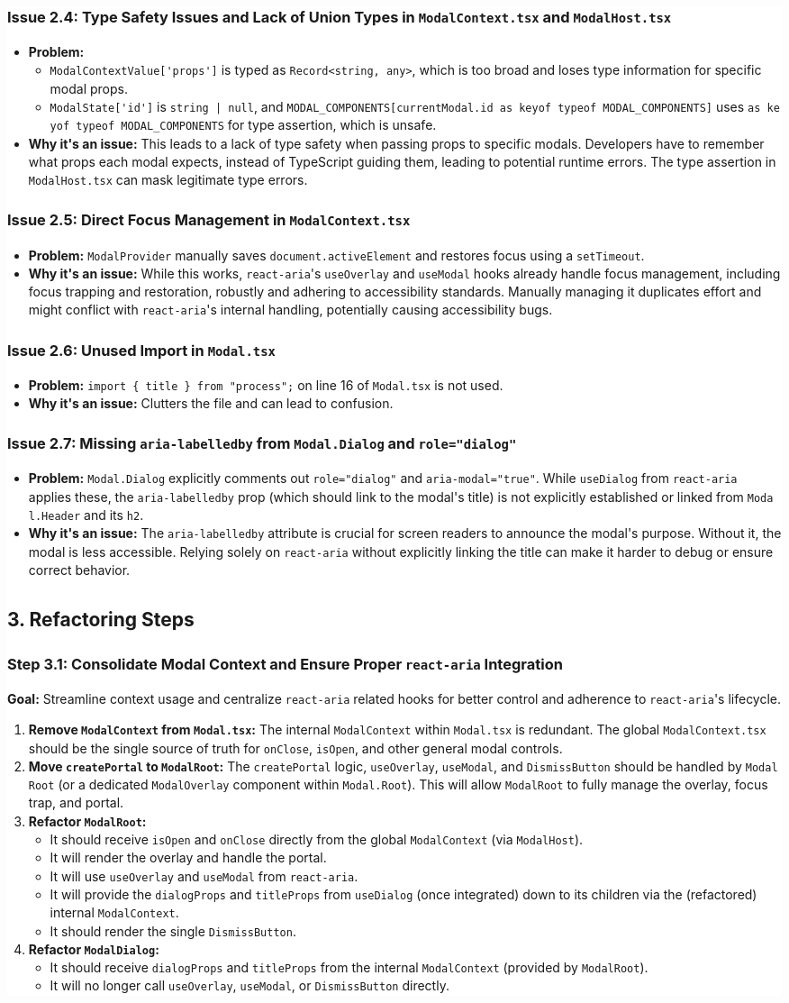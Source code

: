 ### Issue 2.4: Type Safety Issues and Lack of Union Types in `ModalContext.tsx` and `ModalHost.tsx`

- **Problem:**
  - `ModalContextValue['props']` is typed as `Record<string, any>`, which is too broad and loses type information for specific modal props.
  - `ModalState['id']` is `string | null`, and `MODAL_COMPONENTS[currentModal.id as keyof typeof MODAL_COMPONENTS]` uses `as keyof typeof MODAL_COMPONENTS` for type assertion, which is unsafe.
- **Why it's an issue:** This leads to a lack of type safety when passing props to specific modals. Developers have to remember what props each modal expects, instead of TypeScript guiding them, leading to potential runtime errors. The type assertion in `ModalHost.tsx` can mask legitimate type errors.

### Issue 2.5: Direct Focus Management in `ModalContext.tsx`

- **Problem:** `ModalProvider` manually saves `document.activeElement` and restores focus using a `setTimeout`.
- **Why it's an issue:** While this works, `react-aria`'s `useOverlay` and `useModal` hooks already handle focus management, including focus trapping and restoration, robustly and adhering to accessibility standards. Manually managing it duplicates effort and might conflict with `react-aria`'s internal handling, potentially causing accessibility bugs.

### Issue 2.6: Unused Import in `Modal.tsx`

- **Problem:** `import { title } from "process";` on line 16 of `Modal.tsx` is not used.
- **Why it's an issue:** Clutters the file and can lead to confusion.

### Issue 2.7: Missing `aria-labelledby` from `Modal.Dialog` and `role="dialog"`

- **Problem:** `Modal.Dialog` explicitly comments out `role="dialog"` and `aria-modal="true"`. While `useDialog` from `react-aria` applies these, the `aria-labelledby` prop (which should link to the modal's title) is not explicitly established or linked from `Modal.Header` and its `h2`.
- **Why it's an issue:** The `aria-labelledby` attribute is crucial for screen readers to announce the modal's purpose. Without it, the modal is less accessible. Relying solely on `react-aria` without explicitly linking the title can make it harder to debug or ensure correct behavior.

## 3. Refactoring Steps

### Step 3.1: Consolidate Modal Context and Ensure Proper `react-aria` Integration

**Goal:** Streamline context usage and centralize `react-aria` related hooks for better control and adherence to `react-aria`'s lifecycle.

1.  **Remove `ModalContext` from `Modal.tsx`:** The internal `ModalContext` within `Modal.tsx` is redundant. The global `ModalContext.tsx` should be the single source of truth for `onClose`, `isOpen`, and other general modal controls.
2.  **Move `createPortal` to `ModalRoot`:** The `createPortal` logic, `useOverlay`, `useModal`, and `DismissButton` should be handled by `ModalRoot` (or a dedicated `ModalOverlay` component within `Modal.Root`). This will allow `ModalRoot` to fully manage the overlay, focus trap, and portal.
3.  **Refactor `ModalRoot`:**
    - It should receive `isOpen` and `onClose` directly from the global `ModalContext` (via `ModalHost`).
    - It will render the overlay and handle the portal.
    - It will use `useOverlay` and `useModal` from `react-aria`.
    - It will provide the `dialogProps` and `titleProps` from `useDialog` (once integrated) down to its children via the (refactored) internal `ModalContext`.
    - It should render the single `DismissButton`.
4.  **Refactor `ModalDialog`:**
    - It should receive `dialogProps` and `titleProps` from the internal `ModalContext` (provided by `ModalRoot`).
    - It will no longer call `useOverlay`, `useModal`, or `DismissButton` directly.